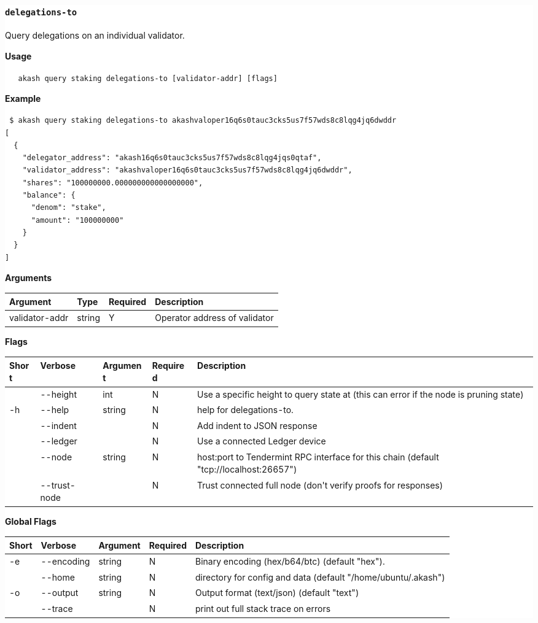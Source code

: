 
### `delegations-to`

Query delegations on an individual validator.

**Usage**

```text
   akash query staking delegations-to [validator-addr] [flags]
```

**Example**

```text
 $ akash query staking delegations-to akashvaloper16q6s0tauc3cks5us7f57wds8c8lqg4jq6dwddr
[
  {
    "delegator_address": "akash16q6s0tauc3cks5us7f57wds8c8lqg4jqs0qtaf",
    "validator_address": "akashvaloper16q6s0tauc3cks5us7f57wds8c8lqg4jq6dwddr",
    "shares": "100000000.000000000000000000",
    "balance": {
      "denom": "stake",
      "amount": "100000000"
    }
  }
]
```
**Arguments**

| Argument       | Type   | Required | Description                   |
|:---------------|:-------|:---------|:------------------------------|
| validator-addr | string | Y        | Operator address of validator |

**Flags**

| Short | Verbose      | Argument | Required | Description                                                                            |
|:------|:-------------|:---------|:---------|:---------------------------------------------------------------------------------------|
|       | --height     | int      | N        | Use a specific height to query state at (this can error if the node is pruning state)  |
| -h    | --help       | string   | N        | help for delegations-to.                                                               |
|       | --indent     |          | N        | Add indent to JSON response                                                            |
|       | --ledger     |          | N        | Use a connected Ledger device                                                          |
|       | --node       | string   | N        | host:port to Tendermint RPC interface for this chain (default "tcp://localhost:26657") |
|       | --trust-node |          | N        | Trust connected full node (don't verify proofs for responses)                          |

**Global Flags**

| Short | Verbose    | Argument | Required | Description                                                      |
|:------|:-----------|:---------|:---------|:-----------------------------------------------------------------|
| -e    | --encoding | string   | N        | Binary encoding (hex/b64/btc) (default "hex").                   |
|       | --home     | string   | N        | directory for config and data (default "/home/ubuntu/.akash") |
| -o    | --output   | string   | N        | Output format (text/json) (default "text")                       |
|       | --trace    |          | N        | print out full stack trace on errors                             |

